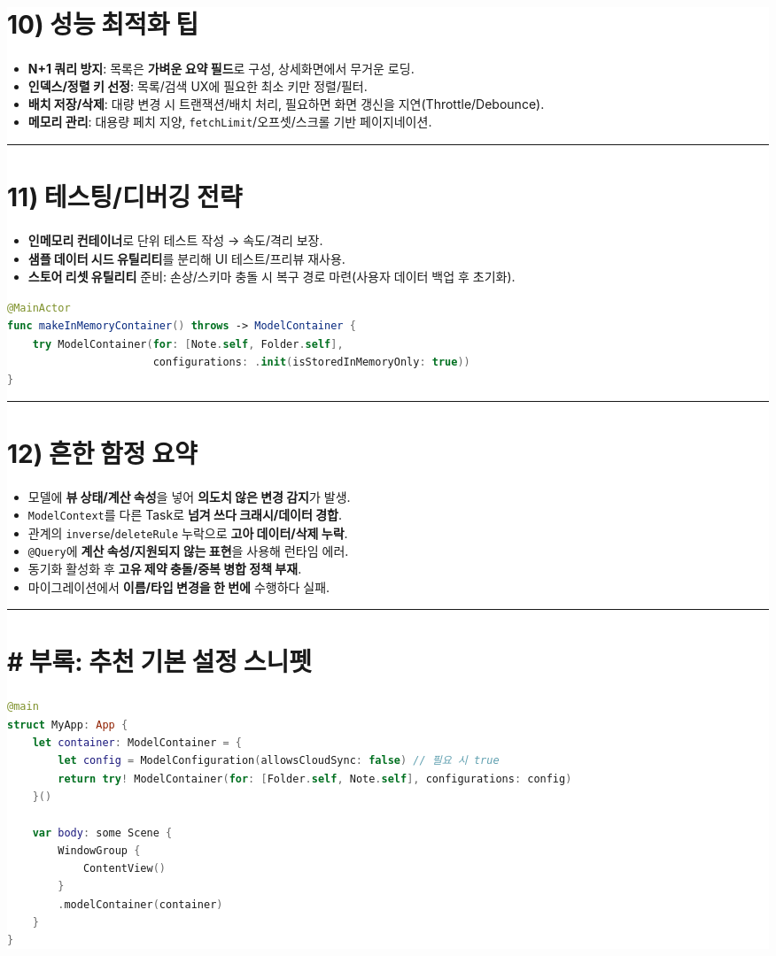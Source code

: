 
# 10) 성능 최적화 팁

- **N+1 쿼리 방지**: 목록은 **가벼운 요약 필드**로 구성, 상세화면에서 무거운 로딩.
- **인덱스/정렬 키 선정**: 목록/검색 UX에 필요한 최소 키만 정렬/필터.
- **배치 저장/삭제**: 대량 변경 시 트랜잭션/배치 처리, 필요하면 화면 갱신을 지연(Throttle/Debounce).
- **메모리 관리**: 대용량 페치 지양, `fetchLimit`/오프셋/스크롤 기반 페이지네이션.

---

# 11) 테스팅/디버깅 전략

- **인메모리 컨테이너**로 단위 테스트 작성 → 속도/격리 보장.
- **샘플 데이터 시드 유틸리티**를 분리해 UI 테스트/프리뷰 재사용.
- **스토어 리셋 유틸리티** 준비: 손상/스키마 충돌 시 복구 경로 마련(사용자 데이터 백업 후 초기화).

```swift
@MainActor
func makeInMemoryContainer() throws -> ModelContainer {
    try ModelContainer(for: [Note.self, Folder.self],
                       configurations: .init(isStoredInMemoryOnly: true))
}
```

---

# 12) 흔한 함정 요약

- 모델에 **뷰 상태/계산 속성**을 넣어 **의도치 않은 변경 감지**가 발생.
- `ModelContext`를 다른 Task로 **넘겨 쓰다 크래시/데이터 경합**.
- 관계의 `inverse`/`deleteRule` 누락으로 **고아 데이터/삭제 누락**.
- `@Query`에 **계산 속성/지원되지 않는 표현**을 사용해 런타임 에러.
- 동기화 활성화 후 **고유 제약 충돌/중복 병합 정책 부재**.
- 마이그레이션에서 **이름/타입 변경을 한 번에** 수행하다 실패.

---

# # 부록: 추천 기본 설정 스니펫

```swift
@main
struct MyApp: App {
    let container: ModelContainer = {
        let config = ModelConfiguration(allowsCloudSync: false) // 필요 시 true
        return try! ModelContainer(for: [Folder.self, Note.self], configurations: config)
    }()

    var body: some Scene {
        WindowGroup {
            ContentView()
        }
        .modelContainer(container)
    }
}
```
